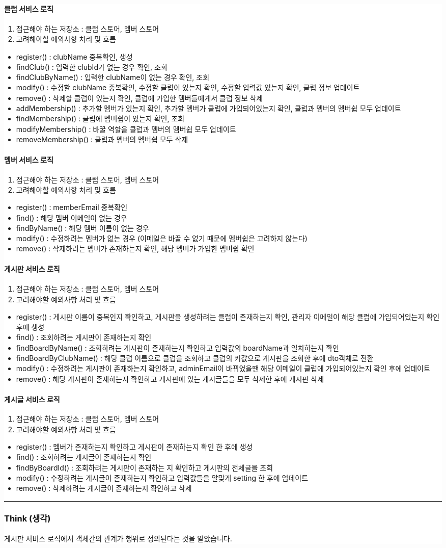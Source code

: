 #### 클럽 서비스 로직
1. 접근해야 하는 저장소 : 클럽 스토어, 멤버 스토어
2. 고려해야할 예외사항 처리 및 흐름
- register() : clubName 중복확인, 생성
- findClub() : 입력한 clubId가 없는 경우 확인, 조회
- findClubByName() : 입력한 clubName이 없는 경우 확인, 조회
- modify() : 수정할 clubName 중복확인, 수정할 클럽이 있는지 확인, 수정할 입력값 있는지 확인, 클럽 정보 업데이트
- remove() : 삭제할 클럽이 있는지 확인, 클럽에 가입한 멤버들에게서 클럽 정보 삭제
- addMembership() : 추가할 멤버가 있는지 확인, 추가할 멤버가 클럽에 가입되어있는지 확인, 클럽과 멤버의 멤버쉽 모두 업데이트
- findMembership() : 클럽에 멤버쉽이 있는지 확인, 조회
- modifyMembership() : 바꿀 역할을 클럽과 멤버의 멤버쉽 모두 업데이트
- removeMembership() : 클럽과 멤버의 멤버쉽 모두 삭제

#### 멤버 서비스 로직
1. 접근해야 하는 저장소 : 클럽 스토어, 멤버 스토어
2. 고려해야할 예외사항 처리 및 흐름
- register() : memberEmail 중복확인
- find() : 해당 멤버 이메일이 없는 경우
- findByName() : 해당 멤버 이름이 없는 경우
- modify() : 수정하려는 멤버가 없는 경우 (이메일은 바꿀 수 없기 때문에 멤버쉽은 고려하지 않는다)
- remove() : 삭제하려는 멤버가 존재하는지 확인, 해당 멤버가 가입한 멤버쉽 확인

#### 게시판 서비스 로직
1. 접근해야 하는 저장소 : 클럽 스토어, 멤버 스토어
2. 고려해야할 예외사항 처리 및 흐름
- register() : 게시판 이름이 중복인지 확인하고, 게시판을 생성하려는 클럽이 존재하는지 확인, 관리자 이메일이 해당 클럽에 가입되어있는지 확인 후에 생성
- find() : 조회하려는 게시판이 존재하는지 확인
- findBoardByName() : 조회하려는 게시판이 존재하는지 확인하고 입력값의 boardName과 일치하는지 확인
- findBoardByClubName() : 해당 클럽 이름으로 클럽을 조회하고 클럽의 키값으로 게시판을 조회한 후에 dto객체로 전환
- modify() : 수정하려는 게시판이 존재하는지 확인하고, adminEmail이 바뀌었을땐 해당 이메일이 클럽에 가입되어있는지 확인 후에 업데이트
- remove() : 해당 게시판이 존재하는지 확인하고 게시판에 있는 게시글들을 모두 삭제한 후에 게시판 삭제

#### 게시글 서비스 로직
1. 접근해야 하는 저장소 : 클럽 스토어, 멤버 스토어
2. 고려해야할 예외사항 처리 및 흐름
- register() : 멤버가 존재하는지 확인하고 게시판이 존재하는지 확인 한 후에 생성
- find() : 조회하려는 게시글이 존재하는지 확인
- findByBoardId() : 조회하려는 게시판이 존재하는 지 확인하고 게시판의 전체글을 조회
- modify() : 수정하려는 게시글이 존재하는지 확인하고 입력값들을 알맞게 setting 한 후에 업데이트
- remove() : 삭제하려는 게시글이 존재하는지 확인하고 삭제

---

### Think (생각)
게시판 서비스 로직에서 객체간의 관계가 행위로 정의된다는 것을 알았습니다.